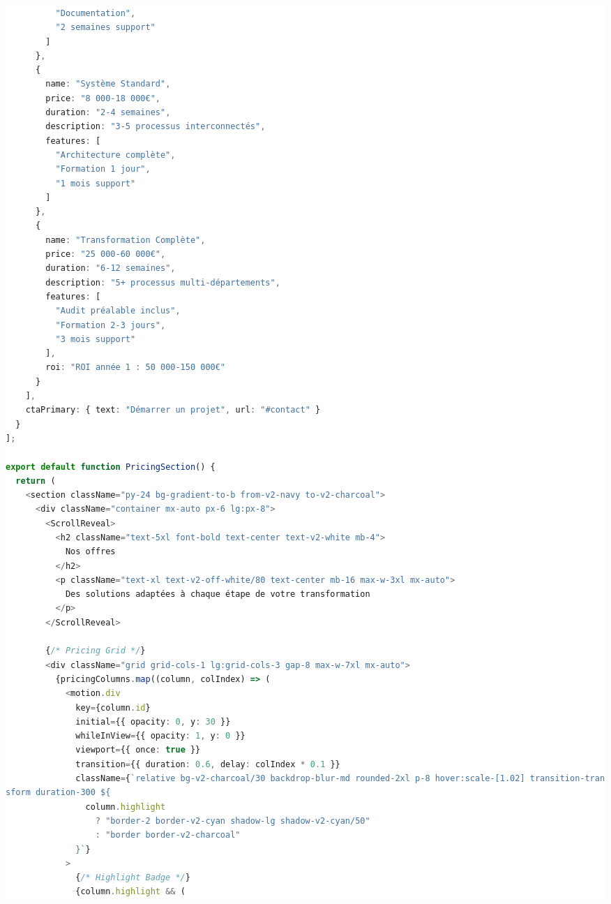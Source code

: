 ```typescript
          "Documentation",
          "2 semaines support"
        ]
      },
      {
        name: "Système Standard",
        price: "8 000-18 000€",
        duration: "2-4 semaines",
        description: "3-5 processus interconnectés",
        features: [
          "Architecture complète",
          "Formation 1 jour",
          "1 mois support"
        ]
      },
      {
        name: "Transformation Complète",
        price: "25 000-60 000€",
        duration: "6-12 semaines",
        description: "5+ processus multi-départements",
        features: [
          "Audit préalable inclus",
          "Formation 2-3 jours",
          "3 mois support"
        ],
        roi: "ROI année 1 : 50 000-150 000€"
      }
    ],
    ctaPrimary: { text: "Démarrer un projet", url: "#contact" }
  }
];

export default function PricingSection() {
  return (
    <section className="py-24 bg-gradient-to-b from-v2-navy to-v2-charcoal">
      <div className="container mx-auto px-6 lg:px-8">
        <ScrollReveal>
          <h2 className="text-5xl font-bold text-center text-v2-white mb-4">
            Nos offres
          </h2>
          <p className="text-xl text-v2-off-white/80 text-center mb-16 max-w-3xl mx-auto">
            Des solutions adaptées à chaque étape de votre transformation
          </p>
        </ScrollReveal>

        {/* Pricing Grid */}
        <div className="grid grid-cols-1 lg:grid-cols-3 gap-8 max-w-7xl mx-auto">
          {pricingColumns.map((column, colIndex) => (
            <motion.div
              key={column.id}
              initial={{ opacity: 0, y: 30 }}
              whileInView={{ opacity: 1, y: 0 }}
              viewport={{ once: true }}
              transition={{ duration: 0.6, delay: colIndex * 0.1 }}
              className={`relative bg-v2-charcoal/30 backdrop-blur-md rounded-2xl p-8 hover:scale-[1.02] transition-transform duration-300 ${
                column.highlight
                  ? "border-2 border-v2-cyan shadow-lg shadow-v2-cyan/50"
                  : "border border-v2-charcoal"
              }`}
            >
              {/* Highlight Badge */}
              {column.highlight && (
```